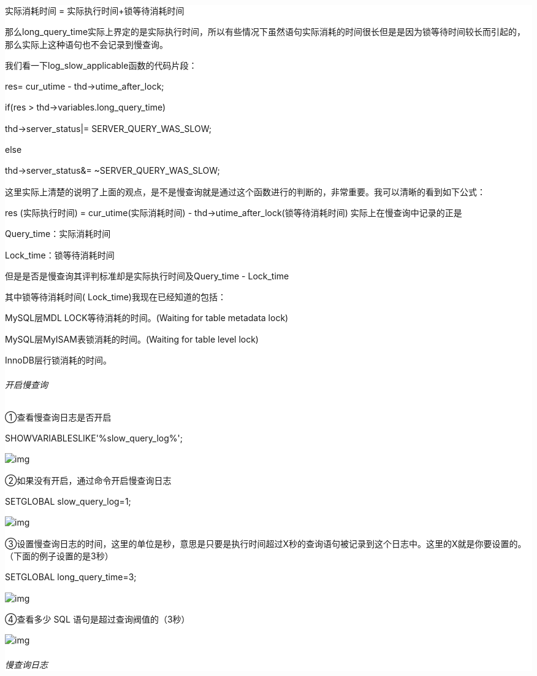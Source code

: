 实际消耗时间 = 实际执行时间+锁等待消耗时间

那么long_query_time实际上界定的是实际执行时间，所以有些情况下虽然语句实际消耗的时间很长但是是因为锁等待时间较长而引起的，那么实际上这种语句也不会记录到慢查询。

我们看一下log_slow_applicable函数的代码片段：

res= cur_utime - thd->utime_after_lock;

if(res > thd->variables.long_query_time)

  thd->server_status|= SERVER_QUERY_WAS_SLOW;

else

  thd->server_status&= ~SERVER_QUERY_WAS_SLOW;

这里实际上清楚的说明了上面的观点，是不是慢查询就是通过这个函数进行的判断的，非常重要。我可以清晰的看到如下公式：

res (实际执行时间) = cur_utime(实际消耗时间) - thd->utime_after_lock(锁等待消耗时间) 实际上在慢查询中记录的正是

Query_time：实际消耗时间

Lock_time：锁等待消耗时间

但是是否是慢查询其评判标准却是实际执行时间及Query_time - Lock_time

其中锁等待消耗时间( Lock_time)我现在已经知道的包括：

MySQL层MDL LOCK等待消耗的时间。(Waiting for table metadata lock)

MySQL层MyISAM表锁消耗的时间。(Waiting for table level lock)

InnoDB层行锁消耗的时间。

 

###### 开启慢查询

①查看慢查询日志是否开启

SHOWVARIABLESLIKE'%slow_query_log%';

![img](file:///C:\Users\大力\AppData\Local\Temp\ksohtml\wps9CDF.tmp.jpg) 

②如果没有开启，通过命令开启慢查询日志

SETGLOBAL slow_query_log=1;

![img](file:///C:\Users\大力\AppData\Local\Temp\ksohtml\wps9CE0.tmp.jpg) 

③设置慢查询日志的时间，这里的单位是秒，意思是只要是执行时间超过X秒的查询语句被记录到这个日志中。这里的X就是你要设置的。（下面的例子设置的是3秒）

SETGLOBAL long_query_time=3;

![img](file:///C:\Users\大力\AppData\Local\Temp\ksohtml\wps9CF1.tmp.jpg) 

④查看多少 SQL 语句是超过查询阀值的（3秒）

![img](file:///C:\Users\大力\AppData\Local\Temp\ksohtml\wps9CF2.tmp.jpg) 

 

###### 慢查询日志
